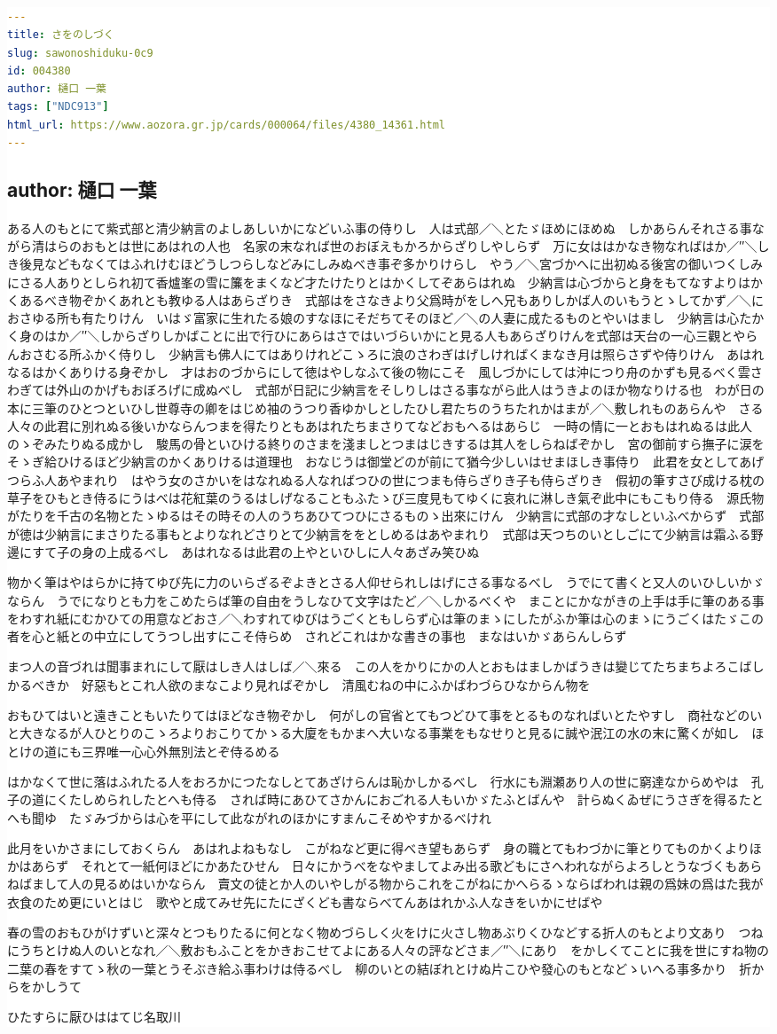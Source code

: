 ```yaml
---
title: さをのしづく
slug: sawonoshiduku-0c9
id: 004380
author: 樋口 一葉
tags: ["NDC913"]
html_url: https://www.aozora.gr.jp/cards/000064/files/4380_14361.html
---
```


## author: 樋口 一葉

ある人のもとにて紫式部と清少納言のよしあしいかになどいふ事の侍りし　人は式部／＼とたゞほめにほめぬ　しかあらんそれさる事ながら清はらのおもとは世にあはれの人也　名家の末なれば世のおぼえもかろからざりしやしらず　万に女ははかなき物なればはか／″＼しき後見などもなくてはふれけむほどうしつらしなどみにしみぬべき事ぞ多かりけらし　やう／＼宮づかへに出初ぬる後宮の御いつくしみにさる人ありとしられ初て香爐峯の雪に簾をまくなど才たけたりとはかくしてぞあらはれぬ　少納言は心づからと身をもてなすよりはかくあるべき物ぞかくあれとも教ゆる人はあらざりき　式部はをさなきより父爲時がをしへ兄もありしかば人のいもうとゝしてかず／＼におさゆる所も有たりけん　いはゞ富家に生れたる娘のすなほにそだちてそのほど／＼の人妻に成たるものとやいはまし　少納言は心たかく身のはか／″＼しからざりしかばことに出で行ひにあらはさではいづらいかにと見る人もあらざりけんを式部は天台の一心三觀とやらんおさむる所ふかく侍りし　少納言も佛人にてはありけれどこゝろに浪のさわぎはげしければくまなき月は照らさずや侍りけん　あはれなるはかくありける身ぞかし　才はおのづからにして徳はやしなふて後の物にこそ　風しづかにしては沖につり舟のかずも見るべく雲さわぎては外山のかげもおぼろげに成ぬべし　式部が日記に少納言をそしりしはさる事ながら此人はうきよのほか物なりける也　わが日の本に三筆のひとつといひし世尊寺の卿をはじめ袖のうつり香ゆかしとしたひし君たちのうちたれかはまが／＼敷しれものあらんや　さる人々の此君に別れぬる後いかならんつまを得たりともあはれたちまさりてなどおもへるはあらじ　一時の情に一とおもはれぬるは此人のゝぞみたりぬる成かし　駿馬の骨といひける終りのさまを淺ましとつまはじきするは其人をしらねばぞかし　宮の御前すら撫子に涙をそゝぎ給ひけるほど少納言のかくありけるは道理也　おなじうは御堂どのが前にて猶今少しいはせまほしき事侍り　此君を女としてあげつらふ人あやまれり　はやう女のさかいをはなれぬる人なればつひの世につまも侍らざりき子も侍らざりき　假初の筆すさび成ける枕の草子をひもとき侍るにうはべは花紅葉のうるはしげなることもふたゝび三度見もてゆくに哀れに淋しき氣ぞ此中にもこもり侍る　源氏物がたりを千古の名物とたゝゆるはその時その人のうちあひてつひにさるものゝ出來にけん　少納言に式部の才なしといふべからず　式部が徳は少納言にまさりたる事もとよりなれどさりとて少納言ををとしめるはあやまれり　式部は天つちのいとしごにて少納言は霜ふる野邊にすて子の身の上成るべし　あはれなるは此君の上やといひしに人々あざみ笑ひぬ



物かく筆はやはらかに持てゆび先に力のいらざるぞよきとさる人仰せられしはげにさる事なるべし　うでにて書くと又人のいひしいかゞならん　うでになりとも力をこめたらば筆の自由をうしなひて文字はたど／＼しかるべくや　まことにかながきの上手は手に筆のある事をわすれ紙にむかひての用意などおさ／＼わすれてゆびはうごくともしらず心は筆のまゝにしたがふか筆は心のまゝにうごくはたゞこの者を心と紙との中立にしてうつし出すにこそ侍らめ　されどこれはかな書きの事也　まなはいかゞあらんしらず



まつ人の音づれは聞事まれにして厭はしき人はしば／＼來る　この人をかりにかの人とおもはましかばうきは變じてたちまちよろこばしかるべきか　好惡もとこれ人欲のまなこより見ればぞかし　清風むねの中にふかばわづらひなからん物を



おもひてはいと遠きこともいたりてはほどなき物ぞかし　何がしの官省とてもつどひて事をとるものなればいとたやすし　商社などのいと大きなるが人ひとりのこゝろよりおこりてかゝる大廈をもかまへ大いなる事業をもなせりと見るに誠や泯江の水の末に驚くが如し　ほとけの道にも三界唯一心心外無別法とぞ侍るめる



はかなくて世に落はふれたる人をおろかにつたなしとてあざけらんは恥かしかるべし　行水にも淵瀬あり人の世に窮達なからめやは　孔子の道にくたしめられしたとへも侍る　されば時にあひてさかんにおごれる人もいかゞたふとばんや　計らぬくゐぜにうさぎを得るたとへも聞ゆ　たゞみづからは心を平にして此ながれのほかにすまんこそめやすかるべけれ



此月をいかさまにしておくらん　あはれよねもなし　こがねなど更に得べき望もあらず　身の職とてもわづかに筆とりてものかくよりほかはあらず　それとて一紙何ほどにかあたひせん　日々にかうべをなやましてよみ出る歌どもにさへわれながらよろしとうなづくもあらねばまして人の見るめはいかならん　賣文の徒とか人のいやしがる物からこれをこがねにかへらるゝならばわれは親の爲妹の爲はた我が衣食のため更にいとはじ　歌やと成てみせ先にたにざくども書ならべてんあはれかふ人なきをいかにせばや



春の雪のおもひがけずいと深々とつもりたるに何となく物めづらしく火をけに火さし物あぶりくひなどする折人のもとより文あり　つねにうちとけぬ人のいとなれ／＼敷おもふことをかきおこせてよにある人々の評などさま／″＼にあり　をかしくてことに我を世にすね物の二葉の春をすてゝ秋の一葉とうそぶき給ふ事わけは侍るべし　柳のいとの結ぼれとけぬ片こひや發心のもとなどゝいへる事多かり　折からをかしうて


ひたすらに厭ひははてじ名取川
